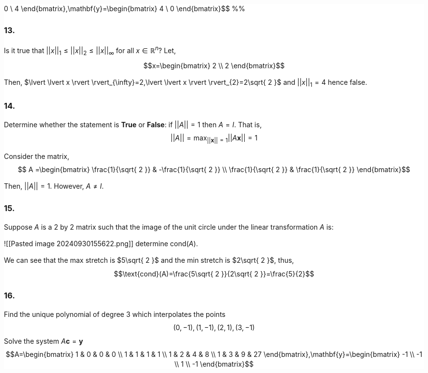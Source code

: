 0  \\
4
\end{bmatrix},\mathbf{y}=\begin{bmatrix}
4 \\
0
\end{bmatrix}$$ %%

### 13.
Is it true that $\lvert \lvert x \rvert \rvert_{1}\leq \lvert \lvert x \rvert \rvert_{2}\leq \lvert \lvert x \rvert \rvert_{\infty}$ for all $x \in \mathbb{R}^n$?
Let, 
$$x=\begin{bmatrix}
2  \\
2
\end{bmatrix}$$

Then, $\lvert \lvert x \rvert \rvert_{\infty}=2,\lvert \lvert x \rvert \rvert_{2}=2\sqrt{ 2 }$ and $\lvert \lvert x \rvert \rvert_{1}=4$ hence false.

### 14.
Determine whether the statement is **True** or **False**: if $\lvert \lvert A \rvert \rvert=1$ then $A=I$.
That is,
$$\lvert \lvert A \rvert  \rvert =\text{max}_{\lvert \lvert \mathbf{x} \rvert  \rvert =1}\lvert \lvert A\mathbf{x} \rvert  \rvert =1$$

Consider the matrix,
$$ A =\begin{bmatrix}
\frac{1}{\sqrt{ 2 }} & -\frac{1}{\sqrt{ 2 }} \\
\frac{1}{\sqrt{ 2 }} & \frac{1}{\sqrt{ 2 }}
\end{bmatrix}$$

Then, $\lvert \lvert A \rvert \rvert=1$. However, $A\neq I$.


### 15.
Suppose $A$ is a 2 by 2 matrix such that the image of the unit circle under the linear transformation $A$ is:

![[Pasted image 20240930155622.png]]
determine $\text{cond}(A)$.

We can see that the max stretch is $5\sqrt{ 2 }$ and the min stretch is $2\sqrt{ 2 }$, thus,
$$\text{cond}(A)=\frac{5\sqrt{ 2 }}{2\sqrt{ 2 }}=\frac{5}{2}$$
### 16.
Find the unique polynomial of degree 3 which interpolates the points
$$(0,-1),(1,-1),(2,1),(3,-1)$$
Solve the system $A\mathbf{c}=\mathbf{y}$
$$A=\begin{bmatrix}
1 & 0 & 0 & 0 \\
1 & 1 & 1 & 1 \\
1 & 2 & 4 & 8 \\
1 & 3 & 9 & 27
\end{bmatrix},\mathbf{y}=\begin{bmatrix}
-1  \\
-1 \\
1 \\
-1
\end{bmatrix}$$
